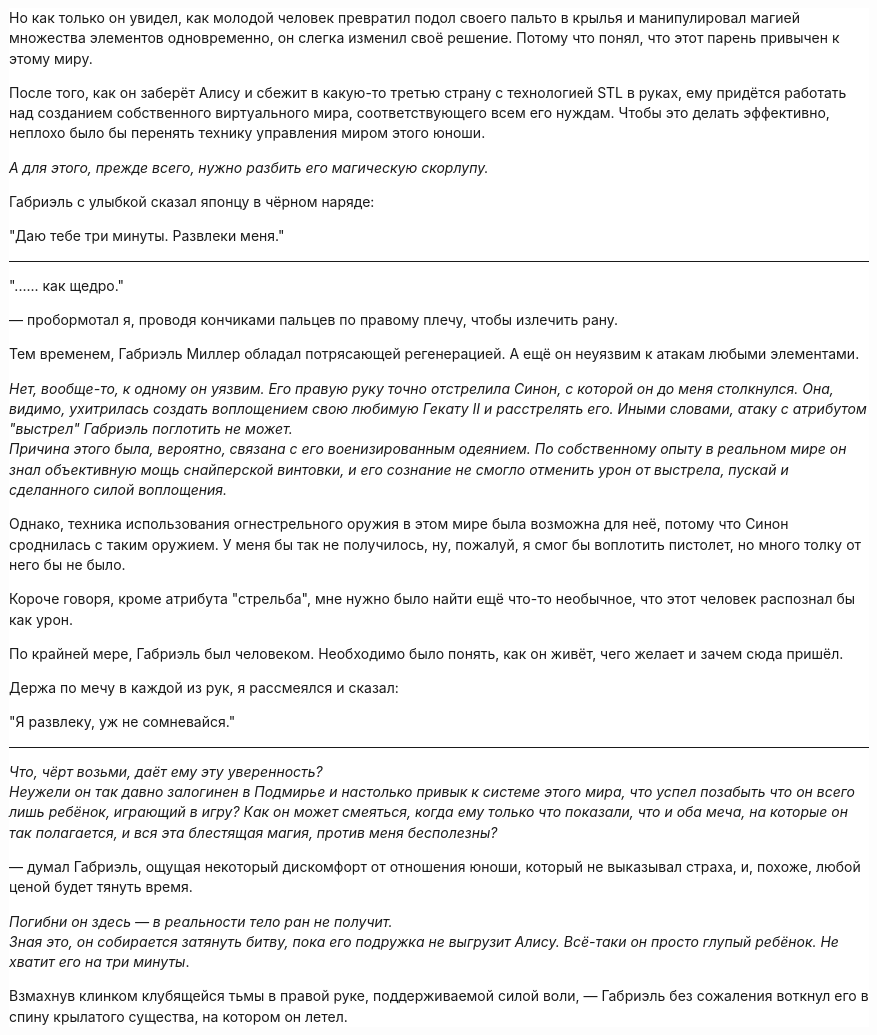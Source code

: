 Но как только он увидел, как молодой человек превратил подол своего пальто в крылья и манипулировал магией множества элементов одновременно, он слегка изменил своё решение. Потому что понял, что этот парень привычен к этому миру.

После того, как он заберёт Алису и сбежит в какую-то третью страну с технологией STL в руках, ему придётся работать над созданием собственного виртуального мира, соответствующего всем его нуждам. Чтобы это делать эффективно, неплохо было бы перенять технику управления миром этого юноши.

_А для этого, прежде всего, нужно разбить его магическую скорлупу._

Габриэль с улыбкой сказал японцу в чёрном наряде:

"Даю тебе три минуты. Развлеки меня."

***

"...... как щедро."

— пробормотал я, проводя кончиками пальцев по правому плечу, чтобы излечить рану.

Тем временем, Габриэль Миллер обладал потрясающей регенерацией. А ещё он неуязвим к атакам любыми элементами.

_Нет, вообще-то, к одному он уязвим. Его правую руку точно отстрелила Синон, с которой он до меня столкнулся. Она, видимо, ухитрилась создать воплощением свою любимую Гекату II и расстрелять его. Иными словами, атаку с атрибутом "выстрел" Габриэль поглотить не может.  
Причина этого была, вероятно, связана с его военизированным одеянием. По собственному опыту в реальном мире он знал объективную мощь снайперской винтовки, и его сознание не смогло отменить урон от выстрела, пускай и сделанного силой воплощения._

Однако, техника использования огнестрельного оружия в этом мире была возможна для неё, потому что Синон сроднилась с таким оружием. У меня бы так не получилось, ну, пожалуй, я смог бы воплотить пистолет, но много толку от него бы не было.

Короче говоря, кроме атрибута "стрельба", мне нужно было найти ещё что-то необычное, что этот человек распознал бы как урон.

По крайней мере, Габриэль был человеком. Необходимо было понять, как он живёт, чего желает и зачем сюда пришёл.

Держа по мечу в каждой из рук, я рассмеялся и сказал:

"Я развлеку, уж не сомневайся."

***

_Что, чёрт возьми, даёт ему эту уверенность?  
Неужели он так давно залогинен в Подмирье и настолько привык к системе этого мира, что успел позабыть что он всего лишь ребёнок, играющий в игру? Как он может смеяться, когда ему только что показали, что и оба меча, на которые он так полагается, и вся эта блестящая магия, против меня бесполезны?_

— думал Габриэль, ощущая некоторый дискомфорт от отношения юноши, который не выказывал страха, и, похоже, любой ценой будет тянуть время.

_Погибни он здесь — в реальности тело ран не получит.  
Зная это, он собирается затянуть битву, пока его подружка не выгрузит Алису. Всё-таки он просто глупый ребёнок. Не хватит его на три минуты_.

Взмахнув клинком клубящейся тьмы в правой руке, поддерживаемой силой воли, — Габриэль без сожаления воткнул его в спину крылатого существа, на котором он летел.
